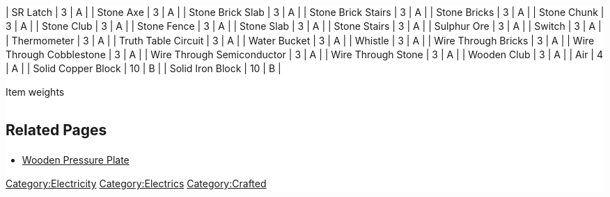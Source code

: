 | SR Latch                    | 3       | A                      |
| Stone Axe                   | 3       | A                      |
| Stone Brick Slab            | 3       | A                      |
| Stone Brick Stairs          | 3       | A                      |
| Stone Bricks                | 3       | A                      |
| Stone Chunk                 | 3       | A                      |
| Stone Club                  | 3       | A                      |
| Stone Fence                 | 3       | A                      |
| Stone Slab                  | 3       | A                      |
| Stone Stairs                | 3       | A                      |
| Sulphur Ore                 | 3       | A                      |
| Switch                      | 3       | A                      |
| Thermometer                 | 3       | A                      |
| Truth Table Circuit         | 3       | A                      |
| Water Bucket                | 3       | A                      |
| Whistle                     | 3       | A                      |
| Wire Through Bricks         | 3       | A                      |
| Wire Through Cobblestone    | 3       | A                      |
| Wire Through Semiconductor  | 3       | A                      |
| Wire Through Stone          | 3       | A                      |
| Wooden Club                 | 3       | A                      |
| Air                         | 4       | A                      |
| Solid Copper Block          | 10      | B                      |
| Solid Iron Block            | 10      | B                      |

Item weights

## Related Pages

  - [Wooden Pressure Plate](Wooden_Pressure_Plate.md "wikilink")

[Category:Electricity](Category:Electricity "wikilink")
[Category:Electrics](Category:Electrics "wikilink")
[Category:Crafted](Category:Crafted "wikilink")